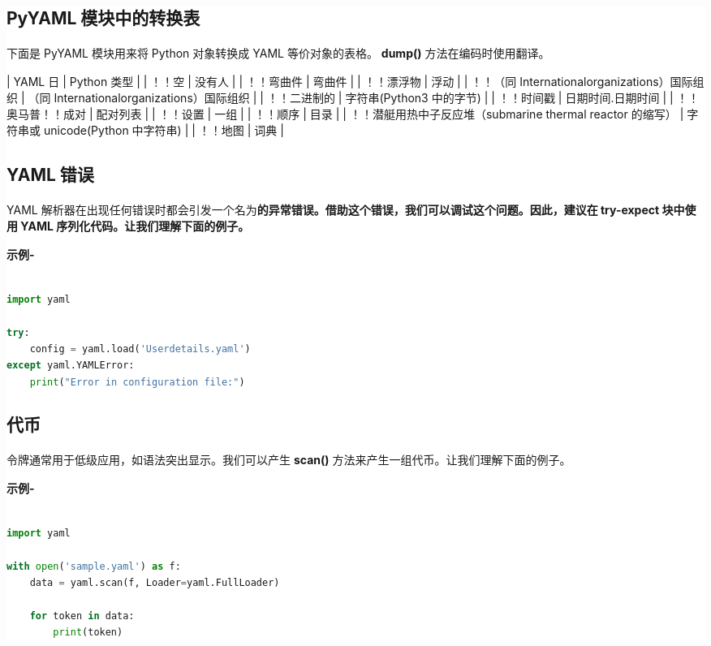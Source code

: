 ## PyYAML 模块中的转换表

下面是 PyYAML 模块用来将 Python 对象转换成 YAML 等价对象的表格。 **dump()** 方法在编码时使用翻译。

| YAML 日 | Python 类型 |
| ！！空 | 没有人 |
| ！！弯曲件 | 弯曲件 |
| ！！漂浮物 | 浮动 |
| ！！（同 Internationalorganizations）国际组织 | （同 Internationalorganizations）国际组织 |
| ！！二进制的 | 字符串(Python3 中的字节) |
| ！！时间戳 | 日期时间.日期时间 |
| ！！奥马普！！成对 | 配对列表 |
| ！！设置 | 一组 |
| ！！顺序 | 目录 |
| ！！潜艇用热中子反应堆（submarine thermal reactor 的缩写） | 字符串或 unicode(Python 中字符串) |
| ！！地图 | 词典 |

## YAML 错误

YAML 解析器在出现任何错误时都会引发一个名为**的异常错误。借助这个错误，我们可以调试这个问题。因此，建议在 try-expect 块中使用 YAML 序列化代码。让我们理解下面的例子。**

**示例-**

```py

import yaml

try:
    config = yaml.load('Userdetails.yaml')
except yaml.YAMLError:
    print("Error in configuration file:")

```

## 代币

令牌通常用于低级应用，如语法突出显示。我们可以产生 **scan()** 方法来产生一组代币。让我们理解下面的例子。

**示例-**

```py

import yaml

with open('sample.yaml') as f:
    data = yaml.scan(f, Loader=yaml.FullLoader)

    for token in data:
        print(token)

```
